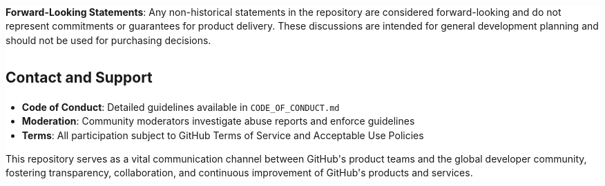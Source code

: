 **Forward-Looking Statements**: Any non-historical statements in the repository are considered forward-looking and do not represent commitments or guarantees for product delivery. These discussions are intended for general development planning and should not be used for purchasing decisions.

## Contact and Support

- **Code of Conduct**: Detailed guidelines available in `CODE_OF_CONDUCT.md`
- **Moderation**: Community moderators investigate abuse reports and enforce guidelines
- **Terms**: All participation subject to GitHub Terms of Service and Acceptable Use Policies

This repository serves as a vital communication channel between GitHub's product teams and the global developer community, fostering transparency, collaboration, and continuous improvement of GitHub's products and services.